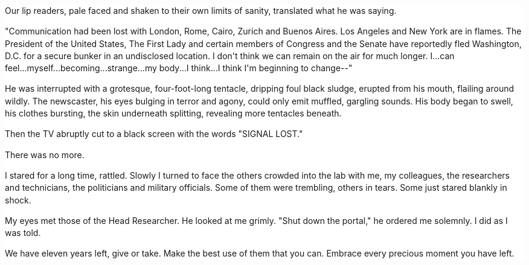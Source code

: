 Our lip readers, pale faced and shaken to their own limits of sanity, translated what he was saying.

"Communication had been lost with London, Rome, Cairo, Zurich and Buenos Aires. Los Angeles and New York are in flames. The President of the United States, The First Lady and certain members of Congress and the Senate have reportedly fled Washington, D.C. for a secure bunker in an undisclosed location. I don't think we can remain on the air for much longer. I...can feel...myself...becoming...strange...my body...I think...I think I'm beginning to change--"

He was interrupted with a grotesque, four-foot-long tentacle, dripping foul black sludge, erupted from his mouth, flailing around wildly. The newscaster, his eyes bulging in terror and agony, could only emit muffled, gargling sounds. His body began to swell, his clothes bursting, the skin underneath splitting, revealing more tentacles beneath.

Then the TV abruptly cut to a black screen with the words "SIGNAL LOST."

There was no more.

I stared for a long time, rattled. Slowly I turned to face the others crowded into the lab with me, my colleagues, the researchers and technicians, the politicians and military officials. Some of them were trembling, others in tears. Some just stared blankly in shock.

My eyes met those of the Head Researcher. He looked at me grimly. "Shut down the portal," he ordered me solemnly. I did as I was told.

We have eleven years left, give or take. Make the best use of them that you can. Embrace every precious moment you have left.